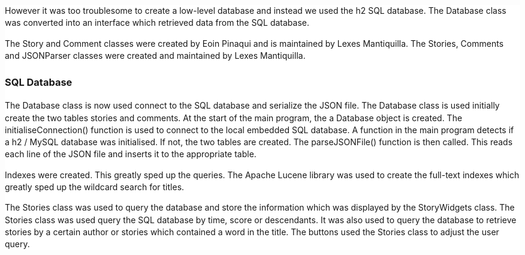 However it was too troublesome to create a low-level database and instead we used the h2 SQL database. The Database class was converted into an interface which retrieved data from the SQL database. 

The Story and Comment classes were created by Eoin Pinaqui and is maintained by Lexes Mantiquilla. The Stories, Comments and JSONParser classes were created and maintained by Lexes Mantiquilla.

### SQL Database
The Database class is now used connect to the SQL database and serialize the JSON file. The Database class is used initially create the two tables stories and comments. At the start of the main program, the a Database object is created. The initialiseConnection() function is used to connect to the local embedded SQL database. A function in the main program detects if a h2 / MySQL database was initialised. If not, the two tables are created. The parseJSONFile() function is then called. This reads each line of the JSON file and inserts it to the appropriate table. 

Indexes were created. This greatly sped up the queries. The Apache Lucene library was used to create the full-text indexes which greatly sped up the wildcard search for titles.

The Stories class was used to query the database and store the information which was displayed by the StoryWidgets class. The Stories class was used query the SQL database by time, score or descendants. It was also used to query the database to retrieve stories by a certain author or stories which contained a word in the title. The buttons used the Stories class to adjust the user query.

